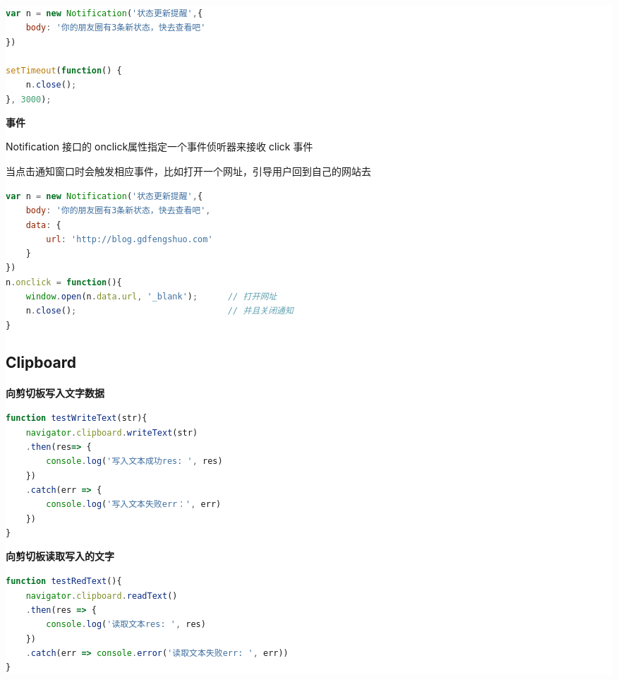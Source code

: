 ```js
var n = new Notification('状态更新提醒',{
    body: '你的朋友圈有3条新状态，快去查看吧'
})

setTimeout(function() {
    n.close();
}, 3000);
```

**事件**

Notification 接口的 onclick属性指定一个事件侦听器来接收 click 事件

当点击通知窗口时会触发相应事件，比如打开一个网址，引导用户回到自己的网站去

```js
var n = new Notification('状态更新提醒',{
    body: '你的朋友圈有3条新状态，快去查看吧',
    data: {
        url: 'http://blog.gdfengshuo.com'
    }
})
n.onclick = function(){
    window.open(n.data.url, '_blank');      // 打开网址
    n.close();                              // 并且关闭通知
}
```





## Clipboard

**向剪切板写入文字数据**

```js
function testWriteText(str){
    navigator.clipboard.writeText(str)
    .then(res=> {
        console.log('写入文本成功res: ', res)
    })
    .catch(err => {
        console.log('写入文本失败err：', err)
    })
}
```

**向剪切板读取写入的文字**

```js
function testRedText(){
    navigator.clipboard.readText()
    .then(res => {
        console.log('读取文本res: ', res)
    })
    .catch(err => console.error('读取文本失败err: ', err))
}
```
